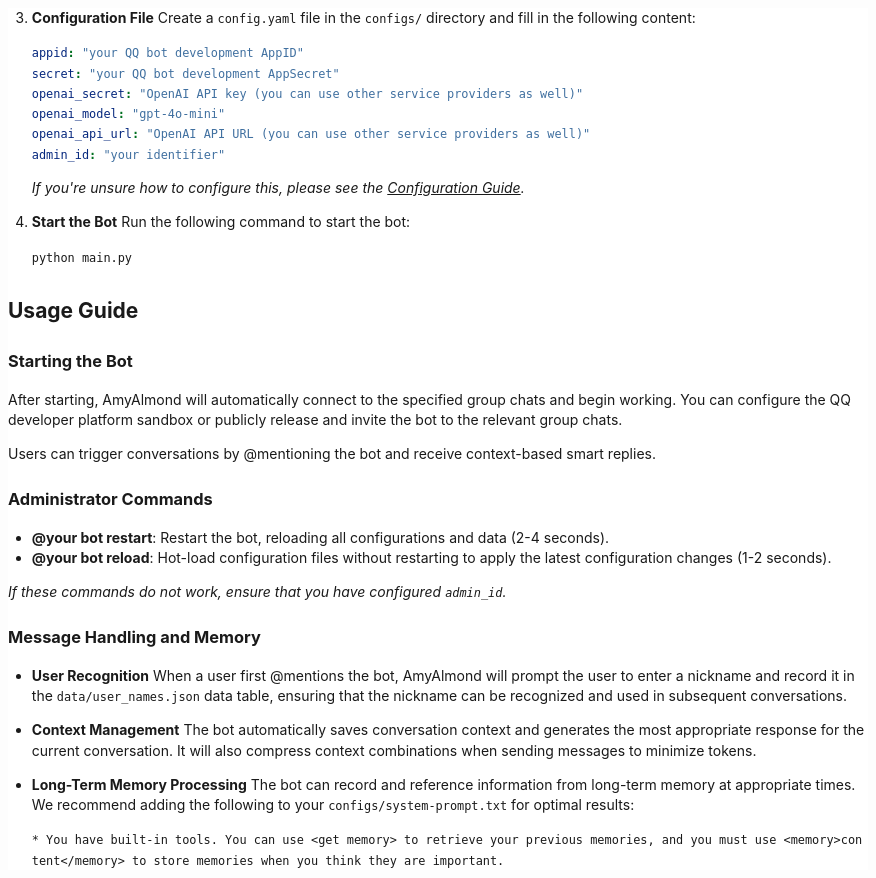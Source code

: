 3. **Configuration File**
   Create a `config.yaml` file in the `configs/` directory and fill in the following content:
   ```yaml
   appid: "your QQ bot development AppID"
   secret: "your QQ bot development AppSecret"
   openai_secret: "OpenAI API key (you can use other service providers as well)"
   openai_model: "gpt-4o-mini"
   openai_api_url: "OpenAI API URL (you can use other service providers as well)"
   admin_id: "your identifier"
   ```
   *If you're unsure how to configure this, please see the [Configuration Guide](#configuration-guide).*

4. **Start the Bot**
   Run the following command to start the bot:
   ```bash
   python main.py
   ```

## Usage Guide

### Starting the Bot

After starting, AmyAlmond will automatically connect to the specified group chats and begin working. You can configure the QQ developer platform sandbox or publicly release and invite the bot to the relevant group chats.

Users can trigger conversations by @mentioning the bot and receive context-based smart replies.

### Administrator Commands

- **@your bot restart**: Restart the bot, reloading all configurations and data (2-4 seconds).
- **@your bot reload**: Hot-load configuration files without restarting to apply the latest configuration changes (1-2 seconds).

*If these commands do not work, ensure that you have configured `admin_id`.*

### Message Handling and Memory

- **User Recognition**
  When a user first @mentions the bot, AmyAlmond will prompt the user to enter a nickname and record it in the `data/user_names.json` data table, ensuring that the nickname can be recognized and used in subsequent conversations.

- **Context Management**
  The bot automatically saves conversation context and generates the most appropriate response for the current conversation. It will also compress context combinations when sending messages to minimize tokens.

- **Long-Term Memory Processing**
  The bot can record and reference information from long-term memory at appropriate times. We recommend adding the following to your `configs/system-prompt.txt` for optimal results:
  ```text
  * You have built-in tools. You can use <get memory> to retrieve your previous memories, and you must use <memory>content</memory> to store memories when you think they are important.
  ```
